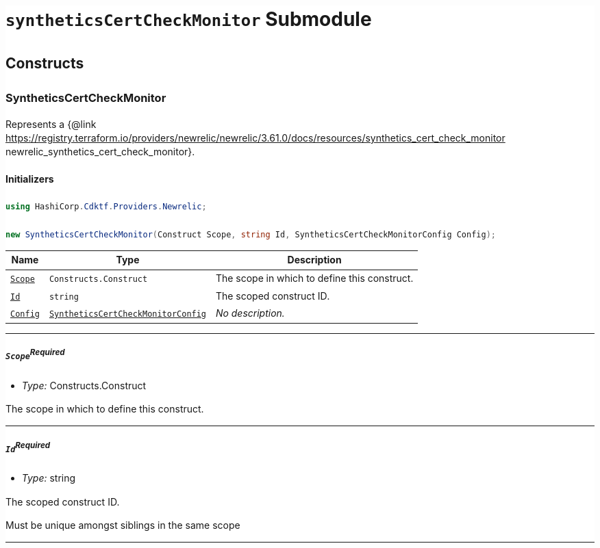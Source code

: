 # `syntheticsCertCheckMonitor` Submodule <a name="`syntheticsCertCheckMonitor` Submodule" id="@cdktf/provider-newrelic.syntheticsCertCheckMonitor"></a>

## Constructs <a name="Constructs" id="Constructs"></a>

### SyntheticsCertCheckMonitor <a name="SyntheticsCertCheckMonitor" id="@cdktf/provider-newrelic.syntheticsCertCheckMonitor.SyntheticsCertCheckMonitor"></a>

Represents a {@link https://registry.terraform.io/providers/newrelic/newrelic/3.61.0/docs/resources/synthetics_cert_check_monitor newrelic_synthetics_cert_check_monitor}.

#### Initializers <a name="Initializers" id="@cdktf/provider-newrelic.syntheticsCertCheckMonitor.SyntheticsCertCheckMonitor.Initializer"></a>

```csharp
using HashiCorp.Cdktf.Providers.Newrelic;

new SyntheticsCertCheckMonitor(Construct Scope, string Id, SyntheticsCertCheckMonitorConfig Config);
```

| **Name** | **Type** | **Description** |
| --- | --- | --- |
| <code><a href="#@cdktf/provider-newrelic.syntheticsCertCheckMonitor.SyntheticsCertCheckMonitor.Initializer.parameter.scope">Scope</a></code> | <code>Constructs.Construct</code> | The scope in which to define this construct. |
| <code><a href="#@cdktf/provider-newrelic.syntheticsCertCheckMonitor.SyntheticsCertCheckMonitor.Initializer.parameter.id">Id</a></code> | <code>string</code> | The scoped construct ID. |
| <code><a href="#@cdktf/provider-newrelic.syntheticsCertCheckMonitor.SyntheticsCertCheckMonitor.Initializer.parameter.config">Config</a></code> | <code><a href="#@cdktf/provider-newrelic.syntheticsCertCheckMonitor.SyntheticsCertCheckMonitorConfig">SyntheticsCertCheckMonitorConfig</a></code> | *No description.* |

---

##### `Scope`<sup>Required</sup> <a name="Scope" id="@cdktf/provider-newrelic.syntheticsCertCheckMonitor.SyntheticsCertCheckMonitor.Initializer.parameter.scope"></a>

- *Type:* Constructs.Construct

The scope in which to define this construct.

---

##### `Id`<sup>Required</sup> <a name="Id" id="@cdktf/provider-newrelic.syntheticsCertCheckMonitor.SyntheticsCertCheckMonitor.Initializer.parameter.id"></a>

- *Type:* string

The scoped construct ID.

Must be unique amongst siblings in the same scope

---